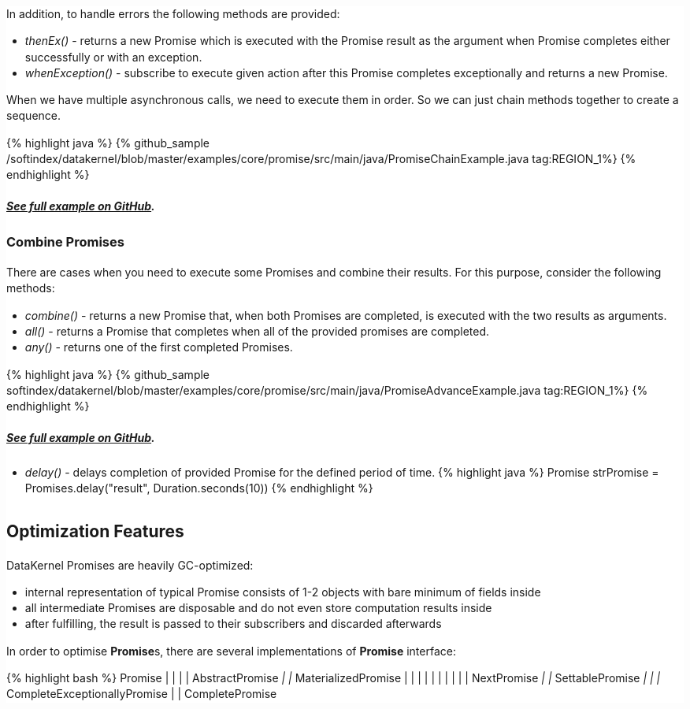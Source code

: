 In addition, to handle errors the following methods are provided:
* *thenEx()* - returns a new Promise which is executed with the Promise result as the argument when Promise completes either successfully or with an exception.
* *whenException()* - subscribe to execute given action after this Promise completes exceptionally and returns a new Promise.

When we have multiple asynchronous calls, we need to execute them in order.
So we can just chain methods together to create a sequence.

{% highlight java %}
{% github_sample /softindex/datakernel/blob/master/examples/core/promise/src/main/java/PromiseChainExample.java tag:REGION_1%}
{% endhighlight %}

##### [See full example on GitHub](https://github.com/softindex/datakernel/blob/master/examples/core/promise/src/main/java/PromiseChainExample.java).
### Combine Promises
There are cases when you need to execute some Promises and combine their results. For this purpose, consider the following methods:
* *combine()* - returns a new Promise that, when both Promises are completed, is executed with the two results as arguments.
* *all()* - returns a Promise that completes when all of the provided promises are completed.
* *any()* - returns one of the first completed Promises.

{% highlight java %}
{% github_sample softindex/datakernel/blob/master/examples/core/promise/src/main/java/PromiseAdvanceExample.java tag:REGION_1%}
{% endhighlight %}

##### [See full example on GitHub](https://github.com/softindex/datakernel/blob/master/examples/core/promise/src/main/java/PromiseAdvanceExample.java).

* *delay()* - delays completion of provided Promise for the defined period of time.
{% highlight java %}
Promise<String> strPromise = Promises.delay("result", Duration.seconds(10))
{% endhighlight %}

## Optimization Features

DataKernel Promises are heavily GC-optimized:
 * internal representation of typical Promise consists of 1-2 objects with 
bare minimum of fields inside
* all intermediate Promises are disposable and do not even store computation results 
inside 
* after fulfilling, the result is passed to their subscribers and discarded afterwards

In order to optimise **Promise**s, there are several implementations of **Promise** interface:

{% highlight bash %}
                                        Promise
                                          | |
                                          | |
                         AbstractPromise _| |_ MaterializedPromise
                               | |                   | | |
                               | |                   | | |
                  NextPromise _| |_ SettablePromise _| | |_ CompleteExceptionallyPromise
                                                       |
                                                       |
                                                CompletePromise